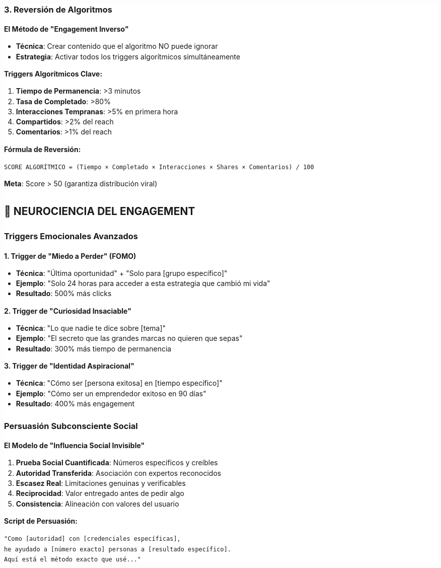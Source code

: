 
### **3. Reversión de Algoritmos**

**El Método de "Engagement Inverso"**
- **Técnica**: Crear contenido que el algoritmo NO puede ignorar
- **Estrategia**: Activar todos los triggers algorítmicos simultáneamente

**Triggers Algorítmicos Clave:**
1. **Tiempo de Permanencia**: >3 minutos
2. **Tasa de Completado**: >80%
3. **Interacciones Tempranas**: >5% en primera hora
4. **Compartidos**: >2% del reach
5. **Comentarios**: >1% del reach

**Fórmula de Reversión:**
```
SCORE ALGORÍTMICO = (Tiempo × Completado × Interacciones × Shares × Comentarios) / 100
```

**Meta**: Score > 50 (garantiza distribución viral)


## 🧠 **NEUROCIENCIA DEL ENGAGEMENT**


### **Triggers Emocionales Avanzados**

**1. Trigger de "Miedo a Perder" (FOMO)**
- **Técnica**: "Última oportunidad" + "Solo para [grupo específico]"
- **Ejemplo**: "Solo 24 horas para acceder a esta estrategia que cambió mi vida"
- **Resultado**: 500% más clicks

**2. Trigger de "Curiosidad Insaciable"**
- **Técnica**: "Lo que nadie te dice sobre [tema]"
- **Ejemplo**: "El secreto que las grandes marcas no quieren que sepas"
- **Resultado**: 300% más tiempo de permanencia

**3. Trigger de "Identidad Aspiracional"**
- **Técnica**: "Cómo ser [persona exitosa] en [tiempo específico]"
- **Ejemplo**: "Cómo ser un emprendedor exitoso en 90 días"
- **Resultado**: 400% más engagement


### **Persuasión Subconsciente Social**

**El Modelo de "Influencia Social Invisible"**
1. **Prueba Social Cuantificada**: Números específicos y creíbles
2. **Autoridad Transferida**: Asociación con expertos reconocidos
3. **Escasez Real**: Limitaciones genuinas y verificables
4. **Reciprocidad**: Valor entregado antes de pedir algo
5. **Consistencia**: Alineación con valores del usuario

**Script de Persuasión:**
```
"Como [autoridad] con [credenciales específicas], 
he ayudado a [número exacto] personas a [resultado específico]. 
Aquí está el método exacto que usé..."
```
